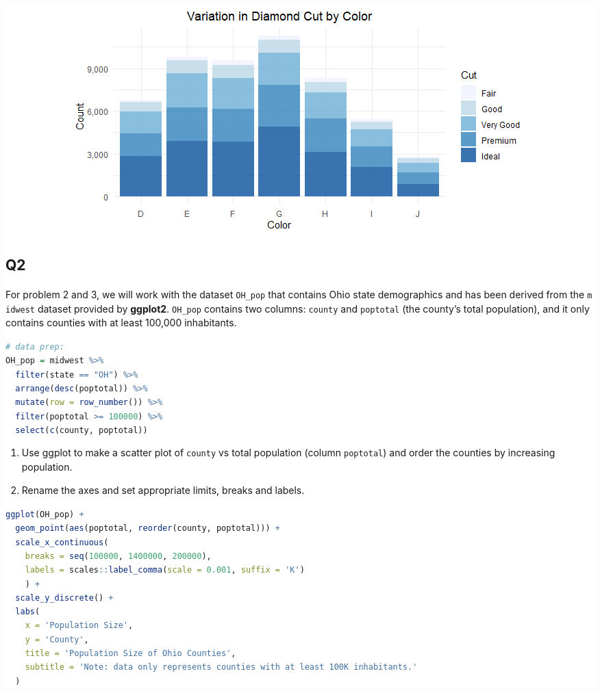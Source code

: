 <img src="./figures/HW3_Q1-1.png" style="display: block; margin: auto;" />

## Q2

For problem 2 and 3, we will work with the dataset `OH_pop` that
contains Ohio state demographics and has been derived from the `midwest`
dataset provided by **ggplot2**. `OH_pop` contains two columns: `county`
and `poptotal` (the county’s total population), and it only contains
counties with at least 100,000 inhabitants.

``` r
# data prep:
OH_pop = midwest %>%
  filter(state == "OH") %>%
  arrange(desc(poptotal)) %>%
  mutate(row = row_number()) %>%
  filter(poptotal >= 100000) %>%
  select(c(county, poptotal))
```

1)  Use ggplot to make a scatter plot of `county` vs total population
    (column `poptotal`) and order the counties by increasing population.

2)  Rename the axes and set appropriate limits, breaks and labels.

``` r
ggplot(OH_pop) +
  geom_point(aes(poptotal, reorder(county, poptotal))) +
  scale_x_continuous(
    breaks = seq(100000, 1400000, 200000),
    labels = scales::label_comma(scale = 0.001, suffix = 'K')
    ) +
  scale_y_discrete() +
  labs(
    x = 'Population Size',
    y = 'County',
    title = 'Population Size of Ohio Counties',
    subtitle = 'Note: data only represents counties with at least 100K inhabitants.'
  )
```
